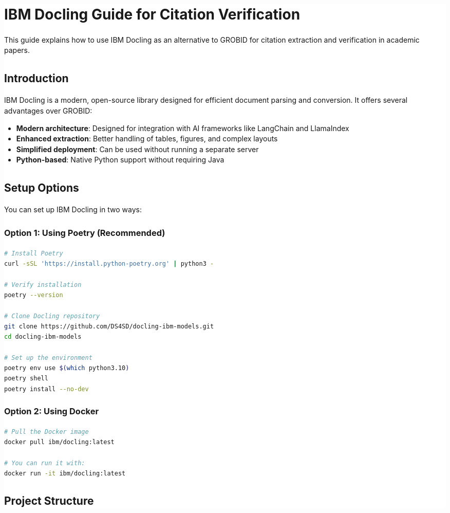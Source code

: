 # IBM Docling Guide for Citation Verification

This guide explains how to use IBM Docling as an alternative to GROBID for citation extraction and verification in academic papers.

## Introduction

IBM Docling is a modern, open-source library designed for efficient document parsing and conversion. It offers several advantages over GROBID:

- **Modern architecture**: Designed for integration with AI frameworks like LangChain and LlamaIndex
- **Enhanced extraction**: Better handling of tables, figures, and complex layouts
- **Simplified deployment**: Can be used without running a separate server
- **Python-based**: Native Python support without requiring Java

## Setup Options

You can set up IBM Docling in two ways:

### Option 1: Using Poetry (Recommended)

```bash
# Install Poetry
curl -sSL 'https://install.python-poetry.org' | python3 -

# Verify installation
poetry --version

# Clone Docling repository
git clone https://github.com/DS4SD/docling-ibm-models.git
cd docling-ibm-models

# Set up the environment
poetry env use $(which python3.10)
poetry shell
poetry install --no-dev
```

### Option 2: Using Docker

```bash
# Pull the Docker image
docker pull ibm/docling:latest

# You can run it with:
docker run -it ibm/docling:latest
```

## Project Structure
